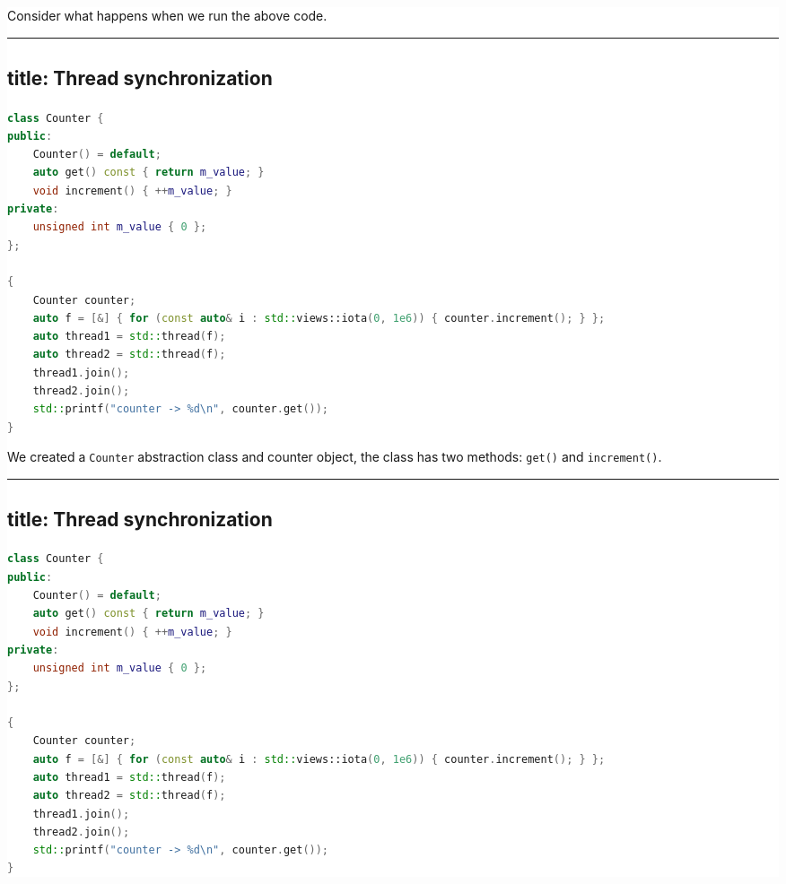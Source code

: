 Consider what happens when we run the above code.

---
title: Thread synchronization
---

```cpp {1-8,11}
class Counter {
public:
    Counter() = default;
    auto get() const { return m_value; }
    void increment() { ++m_value; }
private:
    unsigned int m_value { 0 };
};

{
    Counter counter;
    auto f = [&] { for (const auto& i : std::views::iota(0, 1e6)) { counter.increment(); } };
    auto thread1 = std::thread(f);
    auto thread2 = std::thread(f);
    thread1.join();
    thread2.join();
    std::printf("counter -> %d\n", counter.get());
}
```

We created a `Counter` abstraction class and counter object, the class has two methods: `get()` and `increment()`.

---
title: Thread synchronization
---

```cpp {12-14}
class Counter {
public:
    Counter() = default;
    auto get() const { return m_value; }
    void increment() { ++m_value; }
private:
    unsigned int m_value { 0 };
};

{
    Counter counter;
    auto f = [&] { for (const auto& i : std::views::iota(0, 1e6)) { counter.increment(); } };
    auto thread1 = std::thread(f);
    auto thread2 = std::thread(f);
    thread1.join();
    thread2.join();
    std::printf("counter -> %d\n", counter.get());
}
```
